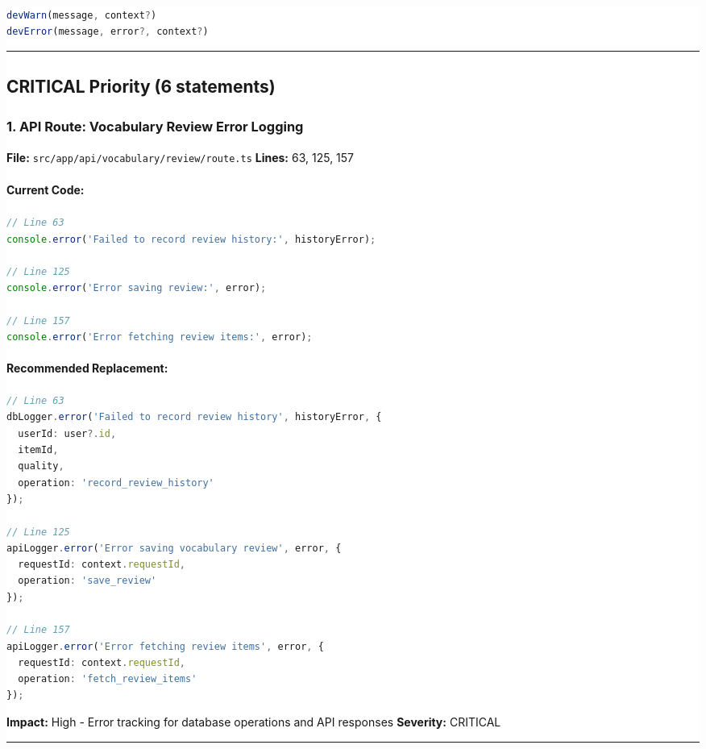 ```typescript
devWarn(message, context?)
devError(message, error?, context?)
```

---

## CRITICAL Priority (6 statements)

### 1. API Route: Vocabulary Review Error Logging
**File:** `src/app/api/vocabulary/review/route.ts`
**Lines:** 63, 125, 157

#### Current Code:
```typescript
// Line 63
console.error('Failed to record review history:', historyError);

// Line 125
console.error('Error saving review:', error);

// Line 157
console.error('Error fetching review items:', error);
```

#### Recommended Replacement:
```typescript
// Line 63
dbLogger.error('Failed to record review history', historyError, {
  userId: user?.id,
  itemId,
  quality,
  operation: 'record_review_history'
});

// Line 125
apiLogger.error('Error saving vocabulary review', error, {
  requestId: context.requestId,
  operation: 'save_review'
});

// Line 157
apiLogger.error('Error fetching review items', error, {
  requestId: context.requestId,
  operation: 'fetch_review_items'
});
```

**Impact:** High - Error tracking for database operations and API responses
**Severity:** CRITICAL

---
